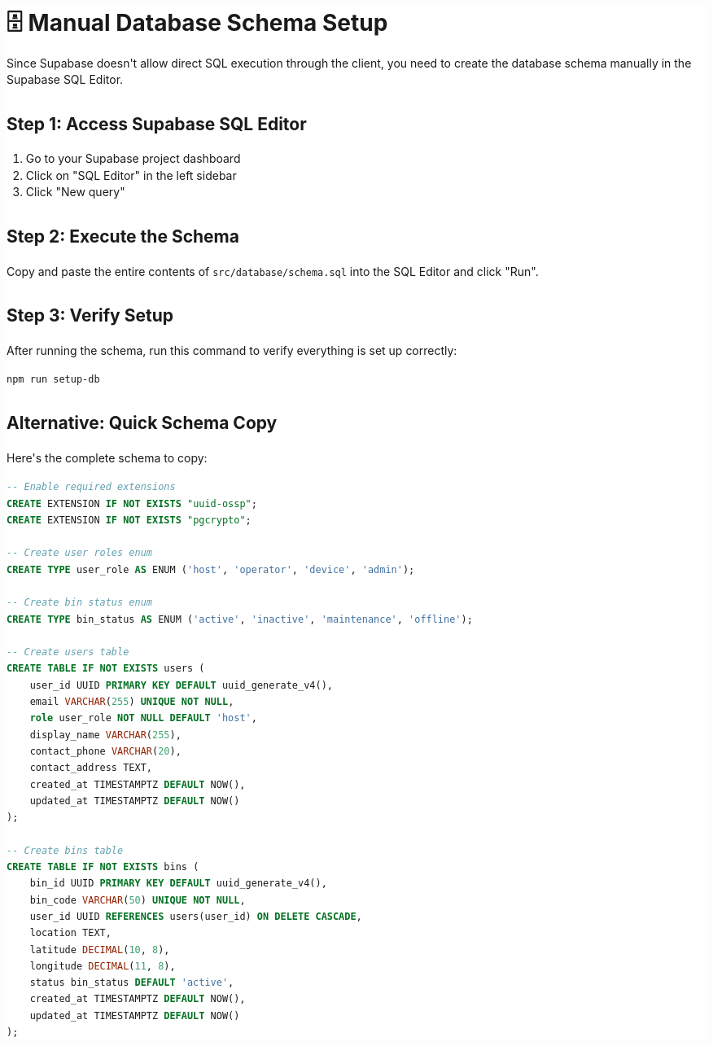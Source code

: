 # 🗄️ Manual Database Schema Setup

Since Supabase doesn't allow direct SQL execution through the client, you need to create the database schema manually in the Supabase SQL Editor.

## Step 1: Access Supabase SQL Editor

1. Go to your Supabase project dashboard
2. Click on "SQL Editor" in the left sidebar
3. Click "New query"

## Step 2: Execute the Schema

Copy and paste the entire contents of `src/database/schema.sql` into the SQL Editor and click "Run".

## Step 3: Verify Setup

After running the schema, run this command to verify everything is set up correctly:

```bash
npm run setup-db
```

## Alternative: Quick Schema Copy

Here's the complete schema to copy:

```sql
-- Enable required extensions
CREATE EXTENSION IF NOT EXISTS "uuid-ossp";
CREATE EXTENSION IF NOT EXISTS "pgcrypto";

-- Create user roles enum
CREATE TYPE user_role AS ENUM ('host', 'operator', 'device', 'admin');

-- Create bin status enum
CREATE TYPE bin_status AS ENUM ('active', 'inactive', 'maintenance', 'offline');

-- Create users table
CREATE TABLE IF NOT EXISTS users (
    user_id UUID PRIMARY KEY DEFAULT uuid_generate_v4(),
    email VARCHAR(255) UNIQUE NOT NULL,
    role user_role NOT NULL DEFAULT 'host',
    display_name VARCHAR(255),
    contact_phone VARCHAR(20),
    contact_address TEXT,
    created_at TIMESTAMPTZ DEFAULT NOW(),
    updated_at TIMESTAMPTZ DEFAULT NOW()
);

-- Create bins table
CREATE TABLE IF NOT EXISTS bins (
    bin_id UUID PRIMARY KEY DEFAULT uuid_generate_v4(),
    bin_code VARCHAR(50) UNIQUE NOT NULL,
    user_id UUID REFERENCES users(user_id) ON DELETE CASCADE,
    location TEXT,
    latitude DECIMAL(10, 8),
    longitude DECIMAL(11, 8),
    status bin_status DEFAULT 'active',
    created_at TIMESTAMPTZ DEFAULT NOW(),
    updated_at TIMESTAMPTZ DEFAULT NOW()
);
```